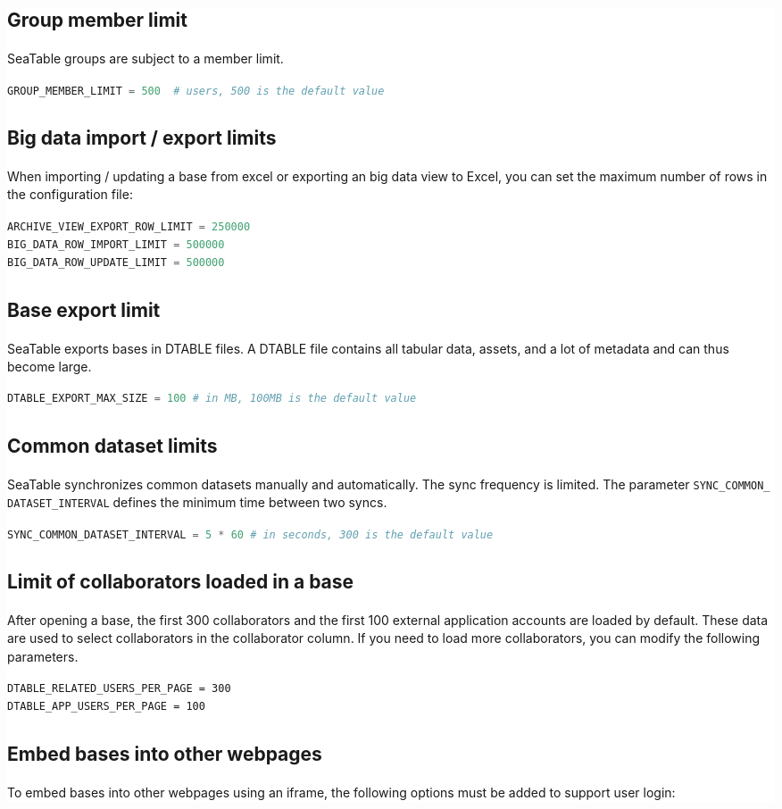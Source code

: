## Group member limit

SeaTable groups are subject to a member limit.

```python
GROUP_MEMBER_LIMIT = 500  # users, 500 is the default value

```

## Big data import / export limits

When importing / updating a base from excel or exporting an big data view to Excel, you can set the maximum number of rows in the configuration file:

```python
ARCHIVE_VIEW_EXPORT_ROW_LIMIT = 250000
BIG_DATA_ROW_IMPORT_LIMIT = 500000
BIG_DATA_ROW_UPDATE_LIMIT = 500000
```

## Base export limit

SeaTable exports bases in DTABLE files. A DTABLE file contains all tabular data, assets, and a lot of metadata and can thus become large.

```python
DTABLE_EXPORT_MAX_SIZE = 100 # in MB, 100MB is the default value
```

## Common dataset limits

SeaTable synchronizes common datasets manually and automatically. The sync frequency is limited. The parameter `SYNC_COMMON_DATASET_INTERVAL` defines the minimum time between two syncs.

```python
SYNC_COMMON_DATASET_INTERVAL = 5 * 60 # in seconds, 300 is the default value
```

## Limit of collaborators loaded in a base

After opening a base, the first 300 collaborators and the first 100 external application accounts are loaded by default. These data are used to select collaborators in the collaborator column. If you need to load more collaborators, you can modify the following parameters.

```
DTABLE_RELATED_USERS_PER_PAGE = 300
DTABLE_APP_USERS_PER_PAGE = 100
```

## Embed bases into other webpages

To embed bases into other webpages using an iframe, the following options must be added to support user login:
